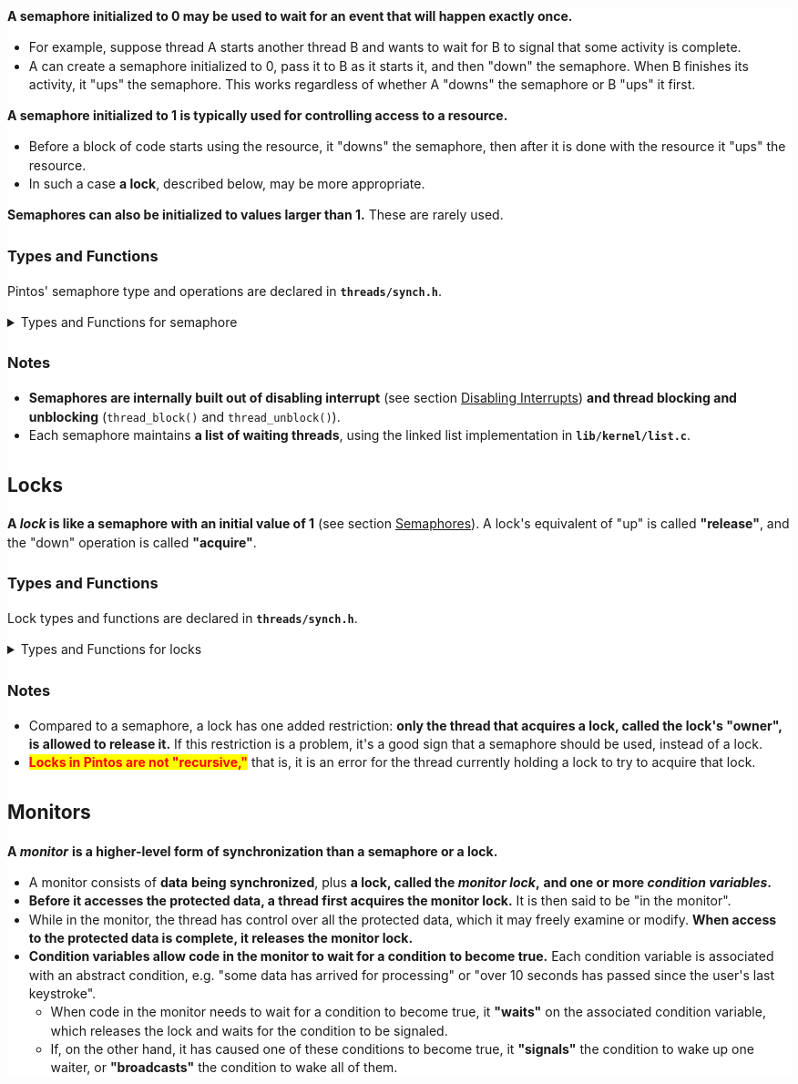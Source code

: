 **A semaphore initialized to 0 may be used to wait for an event that will happen exactly once.**

* For example, suppose thread A starts another thread B and wants to wait for B to signal that some activity is complete.
* A can create a semaphore initialized to 0, pass it to B as it starts it, and then "down" the semaphore. When B finishes its activity, it "ups" the semaphore. This works regardless of whether A "downs" the semaphore or B "ups" it first.

**A semaphore initialized to 1 is typically used for controlling access to a resource.**

* Before a block of code starts using the resource, it "downs" the semaphore, then after it is done with the resource it "ups" the resource.
* In such a case **a lock**, described below, may be more appropriate.

**Semaphores can also be initialized to values larger than 1.** These are rarely used.

### Types and Functions

Pintos' semaphore type and operations are declared in **`threads/synch.h`**.

<details><summary>Types and Functions for semaphore</summary></details>

### Notes

* **Semaphores are internally built out of disabling interrupt** (see section [Disabling Interrupts](synchronization.md#disabling-interrupts)) **and thread blocking and unblocking** (`thread_block()` and `thread_unblock()`).
* Each semaphore maintains **a list of waiting threads**, using the linked list implementation in **`lib/kernel/list.c`**.

## Locks

**A&#x20;**_**lock**_**&#x20;is like a semaphore with an initial value of 1** (see section [Semaphores](synchronization.md#semaphores)). A lock's equivalent of "up" is called **"release"**, and the "down" operation is called **"acquire"**.

### Types and Functions

Lock types and functions are declared in **`threads/synch.h`**.

<details><summary>Types and Functions for locks</summary></details>

### Notes

* Compared to a semaphore, a lock has one added restriction: **only the thread that acquires a lock, called the lock's "owner", is allowed to release it.** If this restriction is a problem, it's a good sign that a semaphore should be used, instead of a lock.
* <mark style="color:red;">**Locks in Pintos are not "recursive,"**</mark> that is, it is an error for the thread currently holding a lock to try to acquire that lock.

## Monitors

**A&#x20;**_**monitor**_ **is a higher-level form of synchronization than a semaphore or a lock.**

* A monitor consists of **data** **being synchronized**, plus **a lock, called the&#x20;**_**monitor lock**_**,** **and one or more&#x20;**_**condition variables**_**.**
* **Before it accesses the protected data, a thread first acquires the monitor lock.** It is then said to be "in the monitor".
* While in the monitor, the thread has control over all the protected data, which it may freely examine or modify. **When access to the protected data is complete, it releases the monitor lock.**
* **Condition variables allow code in the monitor to wait for a condition to become true.** Each condition variable is associated with an abstract condition, e.g. "some data has arrived for processing" or "over 10 seconds has passed since the user's last keystroke".
  * When code in the monitor needs to wait for a condition to become true, it **"waits"** on the associated condition variable, which releases the lock and waits for the condition to be signaled.
  * If, on the other hand, it has caused one of these conditions to become true, it **"signals"** the condition to wake up one waiter, or **"broadcasts"** the condition to wake all of them.
